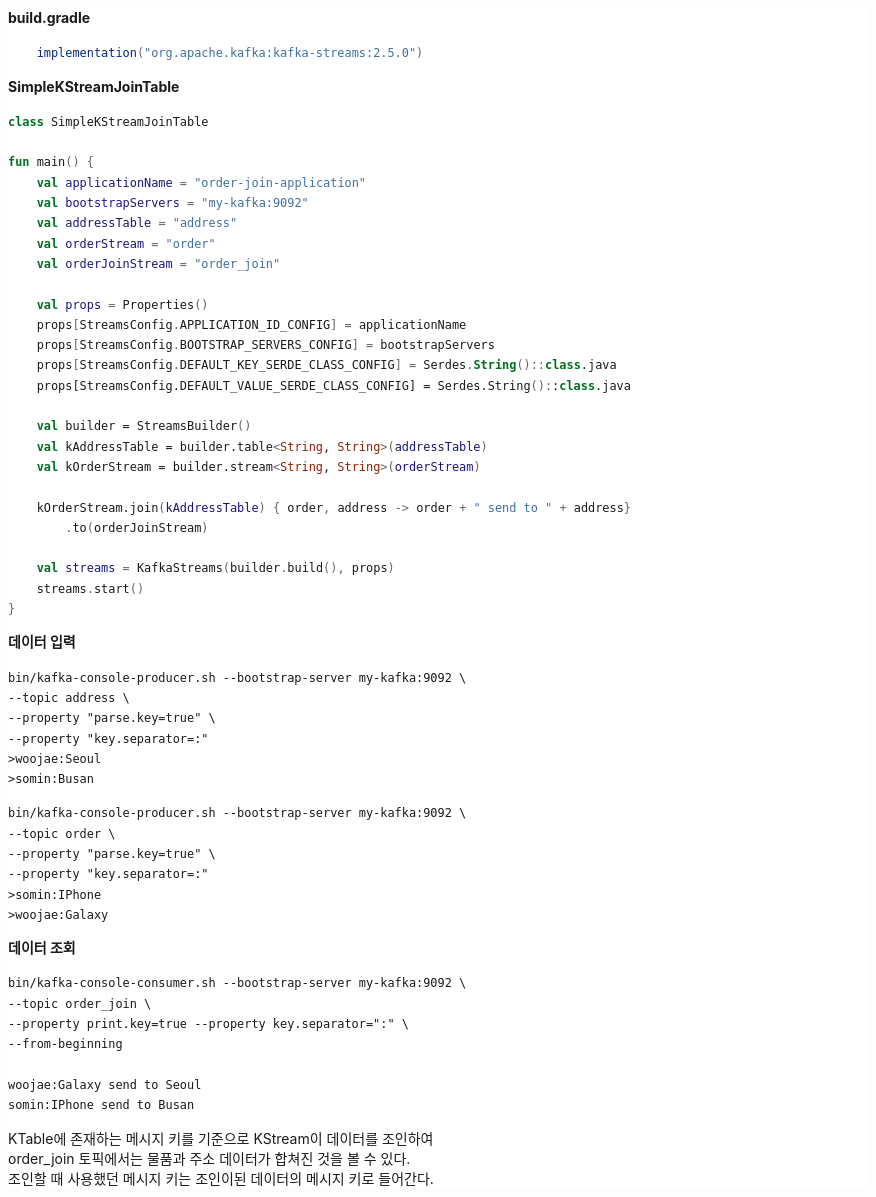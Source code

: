 **build.gradle**
```gradle
    implementation("org.apache.kafka:kafka-streams:2.5.0")
```

**SimpleKStreamJoinTable**
```kt
class SimpleKStreamJoinTable

fun main() {
    val applicationName = "order-join-application"
    val bootstrapServers = "my-kafka:9092"
    val addressTable = "address"
    val orderStream = "order"
    val orderJoinStream = "order_join"

    val props = Properties()
    props[StreamsConfig.APPLICATION_ID_CONFIG] = applicationName
    props[StreamsConfig.BOOTSTRAP_SERVERS_CONFIG] = bootstrapServers
    props[StreamsConfig.DEFAULT_KEY_SERDE_CLASS_CONFIG] = Serdes.String()::class.java
    props[StreamsConfig.DEFAULT_VALUE_SERDE_CLASS_CONFIG] = Serdes.String()::class.java

    val builder = StreamsBuilder()
    val kAddressTable = builder.table<String, String>(addressTable)
    val kOrderStream = builder.stream<String, String>(orderStream)

    kOrderStream.join(kAddressTable) { order, address -> order + " send to " + address}
        .to(orderJoinStream)

    val streams = KafkaStreams(builder.build(), props)
    streams.start()
}
```

**데이터 입력**   
```console
bin/kafka-console-producer.sh --bootstrap-server my-kafka:9092 \
--topic address \
--property "parse.key=true" \
--property "key.separator=:"
>woojae:Seoul
>somin:Busan
```
```console
bin/kafka-console-producer.sh --bootstrap-server my-kafka:9092 \
--topic order \
--property "parse.key=true" \
--property "key.separator=:"
>somin:IPhone
>woojae:Galaxy
```

**데이터 조회**
```console
bin/kafka-console-consumer.sh --bootstrap-server my-kafka:9092 \
--topic order_join \
--property print.key=true --property key.separator=":" \
--from-beginning

woojae:Galaxy send to Seoul
somin:IPhone send to Busan
```
KTable에 존재하는 메시지 키를 기준으로 KStream이 데이터를 조인하여        
order_join 토픽에서는 물품과 주소 데이터가 합쳐진 것을 볼 수 있다.       
조인할 때 사용했던 메시지 키는 조인이된 데이터의 메시지 키로 들어간다.   
